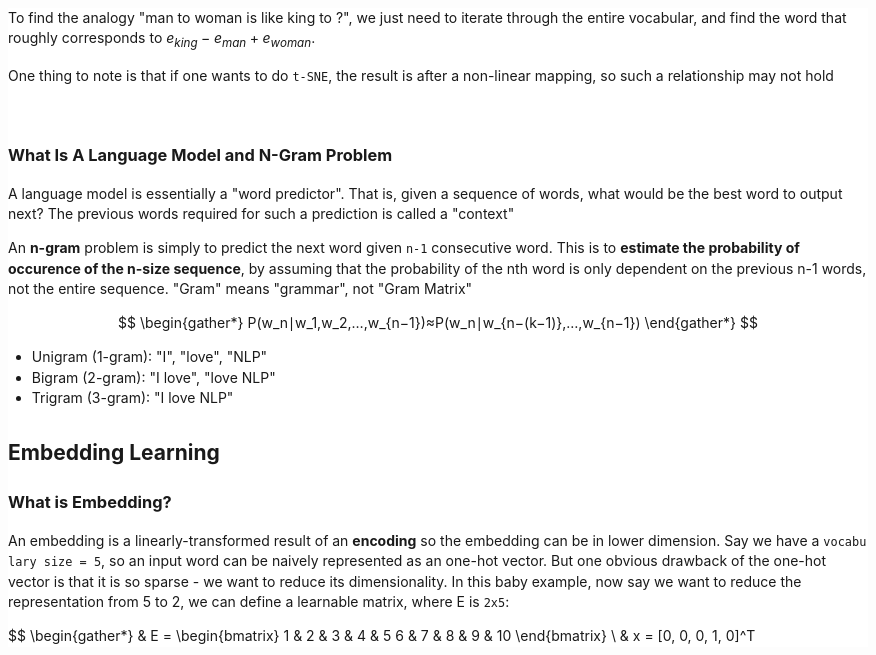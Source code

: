 To find the analogy "man to woman is like king to ?", we just need to iterate through the entire vocabular, and find the word that roughly corresponds to $e_{king} - e_{man} + e_{woman}$.

One thing to note is that if one wants to do `t-SNE`, the result is after a non-linear mapping, so such a relationship may not hold

<div style="text-align: center;">
<p align="center">
    <figure>
        <img src="https://github.com/user-attachments/assets/8553911e-cba0-4abd-8b2a-7773b520b976" height="300" alt=""/>
    </figure>
</p>
</div>

### What Is A Language Model and N-Gram Problem

A language model is essentially a "word predictor". That is, given a sequence of words, what would be the best word to output next? The previous words required for such a prediction is called a "context"

An **n-gram** problem is simply to predict the next word given `n-1` consecutive word. This is to **estimate the probability of occurence of the n-size sequence**, by assuming that the probability of the nth word is only dependent on the previous n-1 words, not the entire sequence.
"Gram" means "grammar", not "Gram Matrix"

$$
\begin{gather*}
P(w_n​∣w_1​,w_2​,…,w_{n−1​})≈P(w_n​∣w_{n−(k−1)​},…,w_{n−1​})
\end{gather*}
$$

- Unigram (1-gram): "I", "love", "NLP"
- Bigram (2-gram): "I love", "love NLP"
- Trigram (3-gram): "I love NLP"

## Embedding Learning

### What is Embedding?

An embedding is a linearly-transformed result of an **encoding** so the embedding can be in lower dimension. Say we have a `vocabulary size = 5`, so an input word can be naively represented as an one-hot vector. But one obvious drawback of the one-hot vector is that it is so sparse - we want to reduce its dimensionality. In this baby example, now say we want to reduce the representation from 5 to 2, we can define a learnable matrix, where E is `2x5`:

$$
\begin{gather*}
& E = 
\begin{bmatrix}
1 & 2 & 3 & 4 & 5
6 & 7 & 8 & 9 & 10
\end{bmatrix}
\\
& x = [0, 0, 0, 1, 0]^T

